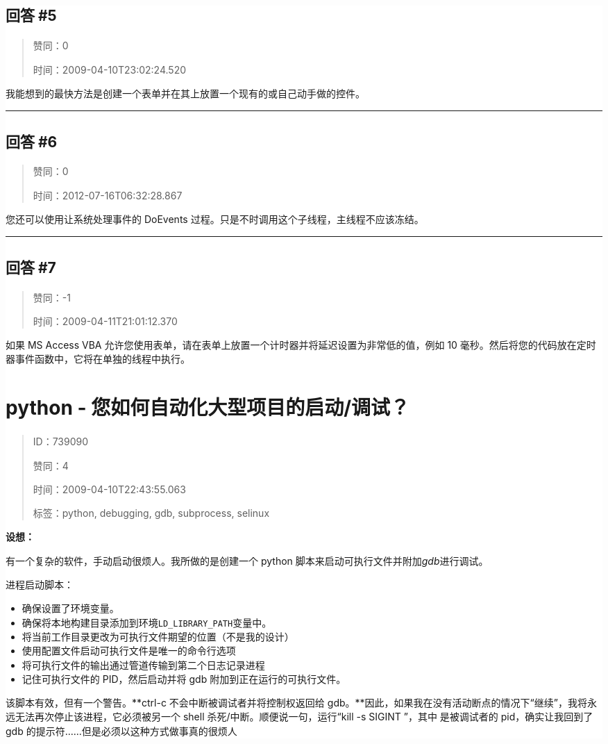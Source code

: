 ## 回答 #5

> 赞同：0
> 
> 时间：2009-04-10T23:02:24.520

我能想到的最快方法是创建一个表单并在其上放置一个现有的或自己动手做的控件。

* * *

## 回答 #6

> 赞同：0
> 
> 时间：2012-07-16T06:32:28.867

您还可以使用让系统处理事件的 DoEvents 过程。只是不时调用这个子线程，主线程不应该冻结。

* * *

## 回答 #7

> 赞同：-1
> 
> 时间：2009-04-11T21:01:12.370

如果 MS Access VBA 允许您使用表单，请在表单上放置一个计时器并将延迟设置为非常低的值，例如 10 毫秒。然后将您的代码放在定时器事件函数中，它将在单独的线程中执行。

# python - 您如何自动化大型项目的启动/调试？

> ID：739090
> 
> 赞同：4
> 
> 时间：2009-04-10T22:43:55.063
> 
> 标签：python, debugging, gdb, subprocess, selinux

**设想：**

有一个复杂的软件，手动启动很烦人。我所做的是创建一个 python 脚本来启动可执行文件并附加*gdb*进行调试。

进程启动脚本：

*   确保设置了环境变量。
*   确保将本地构建目录添加到环境`LD_LIBRARY_PATH`变量中。
*   将当前工作目录更改为可执行文件期望的位置（不是我的设计）
*   使用配置文件启动可执行文件是唯一的命令行选项
*   将可执行文件的输出通过管道传输到第二个日志记录进程
*   记住可执行文件的 PID，然后启动并将 gdb 附加到正在运行的可执行文件。

该脚本有效，但有一个警告。**ctrl-c 不会中断被调试者并将控制权返回给 gdb。**因此，如果我在没有活动断点的情况下“继续”，我将永远无法再次停止该进程，它必须被另一个 shell 杀死/中断。顺便说一句，运行“kill -s SIGINT <pid>”，其中 <pid> 是被调试者的 pid，确实让我回到了 gdb 的提示符......但是必须以这种方式做事真的很烦人
